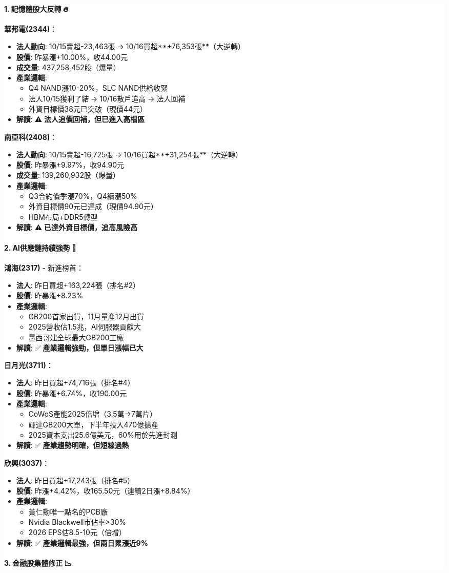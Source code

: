 #### 1. 記憶體股大反轉 🔥

**華邦電(2344)**：
- **法人動向**: 10/15賣超-23,463張 → 10/16買超**+76,353張**（大逆轉）
- **股價**: 昨暴漲+10.00%，收44.00元
- **成交量**: 437,258,452股（爆量）
- **產業邏輯**:
  - Q4 NAND漲10-20%，SLC NAND供給收緊
  - 法人10/15獲利了結 → 10/16散戶追高 → 法人回補
  - 外資目標價38元已突破（現價44元）
- **解讀**: ⚠️ **法人追價回補，但已進入高檔區**

**南亞科(2408)**：
- **法人動向**: 10/15賣超-16,725張 → 10/16買超**+31,254張**（大逆轉）
- **股價**: 昨暴漲+9.97%，收94.90元
- **成交量**: 139,260,932股（爆量）
- **產業邏輯**:
  - Q3合約價季漲70%，Q4續漲50%
  - 外資目標價90元已達成（現價94.90元）
  - HBM布局+DDR5轉型
- **解讀**: ⚠️ **已達外資目標價，追高風險高**

#### 2. AI供應鏈持續強勢 🚀

**鴻海(2317)** - 新進榜首：
- **法人**: 昨日買超+163,224張（排名#2）
- **股價**: 昨暴漲+8.23%
- **產業邏輯**:
  - GB200首家出貨，11月量產12月出貨
  - 2025營收估1.5兆，AI伺服器貢獻大
  - 墨西哥建全球最大GB200工廠
- **解讀**: ✅ **產業邏輯強勁，但單日漲幅已大**

**日月光(3711)**：
- **法人**: 昨日買超+74,716張（排名#4）
- **股價**: 昨暴漲+6.74%，收190.00元
- **產業邏輯**:
  - CoWoS產能2025倍增（3.5萬→7萬片）
  - 輝達GB200大單，下半年投入470億擴產
  - 2025資本支出25.6億美元，60%用於先進封測
- **解讀**: ✅ **產業趨勢明確，但短線過熱**

**欣興(3037)**：
- **法人**: 昨日買超+17,243張（排名#5）
- **股價**: 昨漲+4.42%，收165.50元（連續2日漲+8.84%）
- **產業邏輯**:
  - 黃仁勳唯一點名的PCB廠
  - Nvidia Blackwell市佔率>30%
  - 2026 EPS估8.5-10元（倍增）
- **解讀**: ✅ **產業邏輯最強，但兩日累漲近9%**

#### 3. 金融股集體修正 📉
